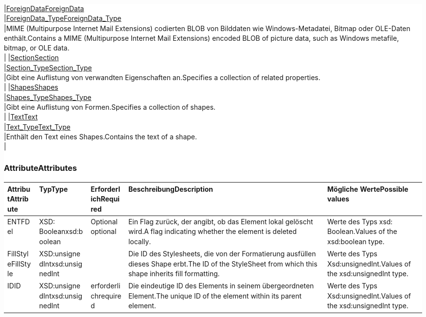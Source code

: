 |[<span data-ttu-id="2de9f-142">ForeignData</span><span class="sxs-lookup"><span data-stu-id="2de9f-142">ForeignData</span></span>](foreigndata-element-shapesheet_type-complextypevisio-xml.md) <br/> |[<span data-ttu-id="2de9f-143">ForeignData_Type</span><span class="sxs-lookup"><span data-stu-id="2de9f-143">ForeignData_Type</span></span>](foreigndata_type-complextypevisio-xml.md) <br/> |<span data-ttu-id="2de9f-144">MIME (Multipurpose Internet Mail Extensions) codierten BLOB von Bilddaten wie Windows-Metadatei, Bitmap oder OLE-Daten enthält.</span><span class="sxs-lookup"><span data-stu-id="2de9f-144">Contains a MIME (Multipurpose Internet Mail Extensions) encoded BLOB of picture data, such as Windows metafile, bitmap, or OLE data.</span></span>  <br/> |
|[<span data-ttu-id="2de9f-145">Section</span><span class="sxs-lookup"><span data-stu-id="2de9f-145">Section</span></span>](section-element-sheet_type-complextypevisio-xml.md) <br/> |[<span data-ttu-id="2de9f-146">Section_Type</span><span class="sxs-lookup"><span data-stu-id="2de9f-146">Section_Type</span></span>](section_type-complextypevisio-xml.md) <br/> |<span data-ttu-id="2de9f-147">Gibt eine Auflistung von verwandten Eigenschaften an.</span><span class="sxs-lookup"><span data-stu-id="2de9f-147">Specifies a collection of related properties.</span></span>  <br/> |
|[<span data-ttu-id="2de9f-148">Shapes</span><span class="sxs-lookup"><span data-stu-id="2de9f-148">Shapes</span></span>](shapes-element-shapesheet_type-complextypevisio-xml.md) <br/> |[<span data-ttu-id="2de9f-149">Shapes_Type</span><span class="sxs-lookup"><span data-stu-id="2de9f-149">Shapes_Type</span></span>](shapes_type-complextypevisio-xml.md) <br/> |<span data-ttu-id="2de9f-150">Gibt eine Auflistung von Formen.</span><span class="sxs-lookup"><span data-stu-id="2de9f-150">Specifies a collection of shapes.</span></span>  <br/> |
|[<span data-ttu-id="2de9f-151">Text</span><span class="sxs-lookup"><span data-stu-id="2de9f-151">Text</span></span>](text-element-shapesheet_type-complextypevisio-xml.md) <br/> |[<span data-ttu-id="2de9f-152">Text_Type</span><span class="sxs-lookup"><span data-stu-id="2de9f-152">Text_Type</span></span>](text_type-complextypevisio-xml.md) <br/> |<span data-ttu-id="2de9f-153">Enthält den Text eines Shapes.</span><span class="sxs-lookup"><span data-stu-id="2de9f-153">Contains the text of a shape.</span></span>  <br/> |
   
### <a name="attributes"></a><span data-ttu-id="2de9f-154">Attribute</span><span class="sxs-lookup"><span data-stu-id="2de9f-154">Attributes</span></span>

|<span data-ttu-id="2de9f-155">**Attribut**</span><span class="sxs-lookup"><span data-stu-id="2de9f-155">**Attribute**</span></span>|<span data-ttu-id="2de9f-156">**Typ**</span><span class="sxs-lookup"><span data-stu-id="2de9f-156">**Type**</span></span>|<span data-ttu-id="2de9f-157">**Erforderlich**</span><span class="sxs-lookup"><span data-stu-id="2de9f-157">**Required**</span></span>|<span data-ttu-id="2de9f-158">**Beschreibung**</span><span class="sxs-lookup"><span data-stu-id="2de9f-158">**Description**</span></span>|<span data-ttu-id="2de9f-159">**Mögliche Werte**</span><span class="sxs-lookup"><span data-stu-id="2de9f-159">**Possible values**</span></span>|
|:-----|:-----|:-----|:-----|:-----|
|<span data-ttu-id="2de9f-160">ENTF</span><span class="sxs-lookup"><span data-stu-id="2de9f-160">Del</span></span>  <br/> |<span data-ttu-id="2de9f-161">XSD: Boolean</span><span class="sxs-lookup"><span data-stu-id="2de9f-161">xsd:boolean</span></span>  <br/> |<span data-ttu-id="2de9f-162">Optional</span><span class="sxs-lookup"><span data-stu-id="2de9f-162">optional</span></span>  <br/> |<span data-ttu-id="2de9f-163">Ein Flag zurück, der angibt, ob das Element lokal gelöscht wird.</span><span class="sxs-lookup"><span data-stu-id="2de9f-163">A flag indicating whether the element is deleted locally.</span></span>  <br/> |<span data-ttu-id="2de9f-164">Werte des Typs xsd: Boolean.</span><span class="sxs-lookup"><span data-stu-id="2de9f-164">Values of the xsd:boolean type.</span></span>  <br/> |
|<span data-ttu-id="2de9f-165">FillStyle</span><span class="sxs-lookup"><span data-stu-id="2de9f-165">FillStyle</span></span>  <br/> |<span data-ttu-id="2de9f-166">XSD:unsignedInt</span><span class="sxs-lookup"><span data-stu-id="2de9f-166">xsd:unsignedInt</span></span>  <br/> ||<span data-ttu-id="2de9f-167">Die ID des Stylesheets, die von der Formatierung ausfüllen dieses Shape erbt.</span><span class="sxs-lookup"><span data-stu-id="2de9f-167">The ID of the StyleSheet from which this shape inherits fill formatting.</span></span>  <br/> |<span data-ttu-id="2de9f-168">Werte des Typs Xsd:unsignedInt.</span><span class="sxs-lookup"><span data-stu-id="2de9f-168">Values of the xsd:unsignedInt type.</span></span>  <br/> |
|<span data-ttu-id="2de9f-169">ID</span><span class="sxs-lookup"><span data-stu-id="2de9f-169">ID</span></span>  <br/> |<span data-ttu-id="2de9f-170">XSD:unsignedInt</span><span class="sxs-lookup"><span data-stu-id="2de9f-170">xsd:unsignedInt</span></span>  <br/> |<span data-ttu-id="2de9f-171">erforderlich</span><span class="sxs-lookup"><span data-stu-id="2de9f-171">required</span></span>  <br/> |<span data-ttu-id="2de9f-172">Die eindeutige ID des Elements in seinem übergeordneten Element.</span><span class="sxs-lookup"><span data-stu-id="2de9f-172">The unique ID of the element within its parent element.</span></span>  <br/> |<span data-ttu-id="2de9f-173">Werte des Typs Xsd:unsignedInt.</span><span class="sxs-lookup"><span data-stu-id="2de9f-173">Values of the xsd:unsignedInt type.</span></span>  <br/> |